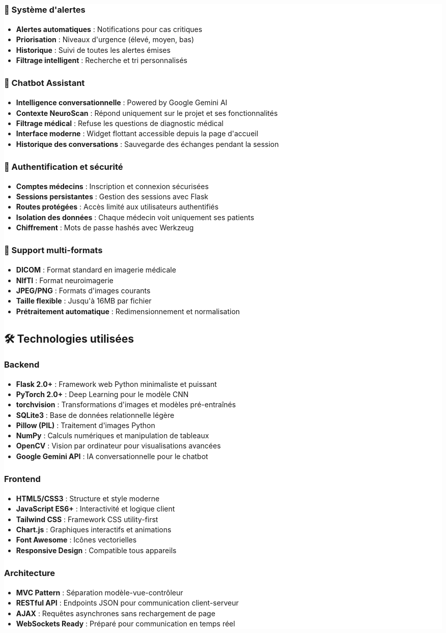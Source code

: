 ### 🔔 Système d'alertes
- **Alertes automatiques** : Notifications pour cas critiques
- **Priorisation** : Niveaux d'urgence (élevé, moyen, bas)
- **Historique** : Suivi de toutes les alertes émises
- **Filtrage intelligent** : Recherche et tri personnalisés

### 💬 Chatbot Assistant
- **Intelligence conversationnelle** : Powered by Google Gemini AI
- **Contexte NeuroScan** : Répond uniquement sur le projet et ses fonctionnalités
- **Filtrage médical** : Refuse les questions de diagnostic médical
- **Interface moderne** : Widget flottant accessible depuis la page d'accueil
- **Historique des conversations** : Sauvegarde des échanges pendant la session

### 🔐 Authentification et sécurité
- **Comptes médecins** : Inscription et connexion sécurisées
- **Sessions persistantes** : Gestion des sessions avec Flask
- **Routes protégées** : Accès limité aux utilisateurs authentifiés
- **Isolation des données** : Chaque médecin voit uniquement ses patients
- **Chiffrement** : Mots de passe hashés avec Werkzeug

### 📁 Support multi-formats
- **DICOM** : Format standard en imagerie médicale
- **NIfTI** : Format neuroimagerie
- **JPEG/PNG** : Formats d'images courants
- **Taille flexible** : Jusqu'à 16MB par fichier
- **Prétraitement automatique** : Redimensionnement et normalisation

## 🛠️ Technologies utilisées

### Backend
- **Flask 2.0+** : Framework web Python minimaliste et puissant
- **PyTorch 2.0+** : Deep Learning pour le modèle CNN
- **torchvision** : Transformations d'images et modèles pré-entraînés
- **SQLite3** : Base de données relationnelle légère
- **Pillow (PIL)** : Traitement d'images Python
- **NumPy** : Calculs numériques et manipulation de tableaux
- **OpenCV** : Vision par ordinateur pour visualisations avancées
- **Google Gemini API** : IA conversationnelle pour le chatbot

### Frontend
- **HTML5/CSS3** : Structure et style moderne
- **JavaScript ES6+** : Interactivité et logique client
- **Tailwind CSS** : Framework CSS utility-first
- **Chart.js** : Graphiques interactifs et animations
- **Font Awesome** : Icônes vectorielles
- **Responsive Design** : Compatible tous appareils

### Architecture
- **MVC Pattern** : Séparation modèle-vue-contrôleur
- **RESTful API** : Endpoints JSON pour communication client-serveur
- **AJAX** : Requêtes asynchrones sans rechargement de page
- **WebSockets Ready** : Préparé pour communication en temps réel
